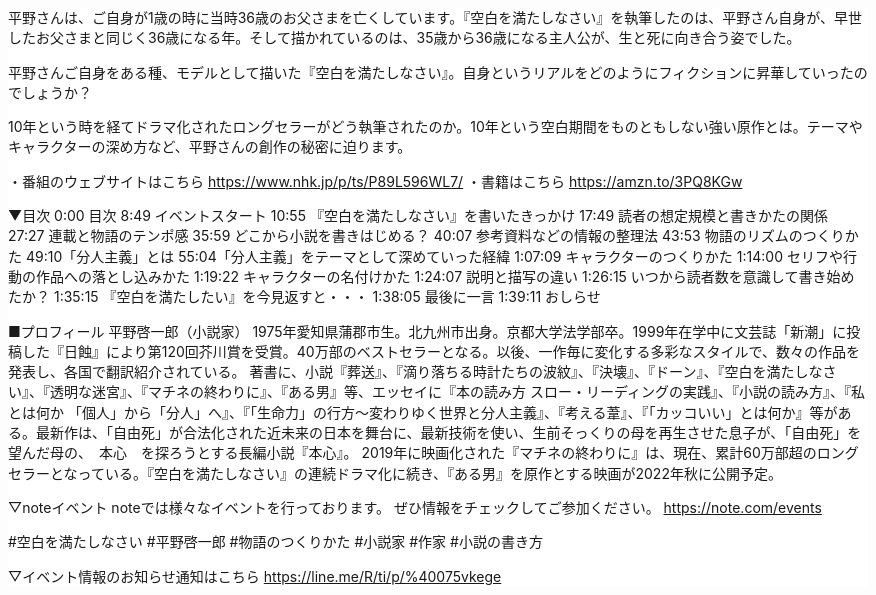 平野さんは、ご自身が1歳の時に当時36歳のお父さまを亡くしています。『空白を満たしなさい』を執筆したのは、平野さん自身が、早世したお父さまと同じく36歳になる年。そして描かれているのは、35歳から36歳になる主人公が、生と死に向き合う姿でした。

平野さんご自身をある種、モデルとして描いた『空白を満たしなさい』。自身というリアルをどのようにフィクションに昇華していったのでしょうか？

10年という時を経てドラマ化されたロングセラーがどう執筆されたのか。10年という空白期間をものともしない強い原作とは。テーマやキャラクターの深め方など、平野さんの創作の秘密に迫ります。

・番組のウェブサイトはこちら
https://www.nhk.jp/p/ts/P89L596WL7/
・書籍はこちら
https://amzn.to/3PQ8KGw

▼目次
0:00 目次
8:49 イベントスタート
10:55 『空白を満たしなさい』を書いたきっかけ
17:49 読者の想定規模と書きかたの関係
27:27 連載と物語のテンポ感
35:59 どこから小説を書きはじめる？
40:07 参考資料などの情報の整理法
43:53 物語のリズムのつくりかた
49:10「分人主義」とは
55:04「分人主義」をテーマとして深めていった経緯
1:07:09  キャラクターのつくりかた
1:14:00 セリフや行動の作品への落とし込みかた
1:19:22 キャラクターの名付けかた
1:24:07 説明と描写の違い
1:26:15 いつから読者数を意識して書き始めたか？
1:35:15 『空白を満たしたい』を今見返すと・・・
1:38:05 最後に一言
1:39:11 おしらせ

■プロフィール
平野啓一郎（小説家）
1975年愛知県蒲郡市生。北九州市出身。京都大学法学部卒。1999年在学中に文芸誌「新潮」に投稿した『日蝕』により第120回芥川賞を受賞。40万部のベストセラーとなる。以後、一作毎に変化する多彩なスタイルで、数々の作品を発表し、各国で翻訳紹介されている。
著書に、小説『葬送』、『滴り落ちる時計たちの波紋』、『決壊』、『ドーン』、『空白を満たしなさい』、『透明な迷宮』、『マチネの終わりに』、『ある男』等、エッセイに『本の読み方 スロー・リーディングの実践』、『小説の読み方』、『私とは何か 「個人」から「分人」へ』、『「生命力」の行方～変わりゆく世界と分人主義』、『考える葦』、『「カッコいい」とは何か』等がある。最新作は、「自由死」が合法化された近未来の日本を舞台に、最新技術を使い、生前そっくりの母を再生させた息子が、「自由死」を望んだ母の、　本心　を探ろうとする長編小説『本心』。
2019年に映画化された『マチネの終わりに』は、現在、累計60万部超のロングセラーとなっている。『空白を満たしなさい』の連続ドラマ化に続き、『ある男』を原作とする映画が2022年秋に公開予定。


▽noteイベント
noteでは様々なイベントを行っております。
ぜひ情報をチェックしてご参加ください。
https://note.com/events

#空白を満たしなさい 
#平野啓一郎
#物語のつくりかた
#小説家
#作家
#小説の書き方

▽イベント情報のお知らせ通知はこちら
https://line.me/R/ti/p/%40075vkege
